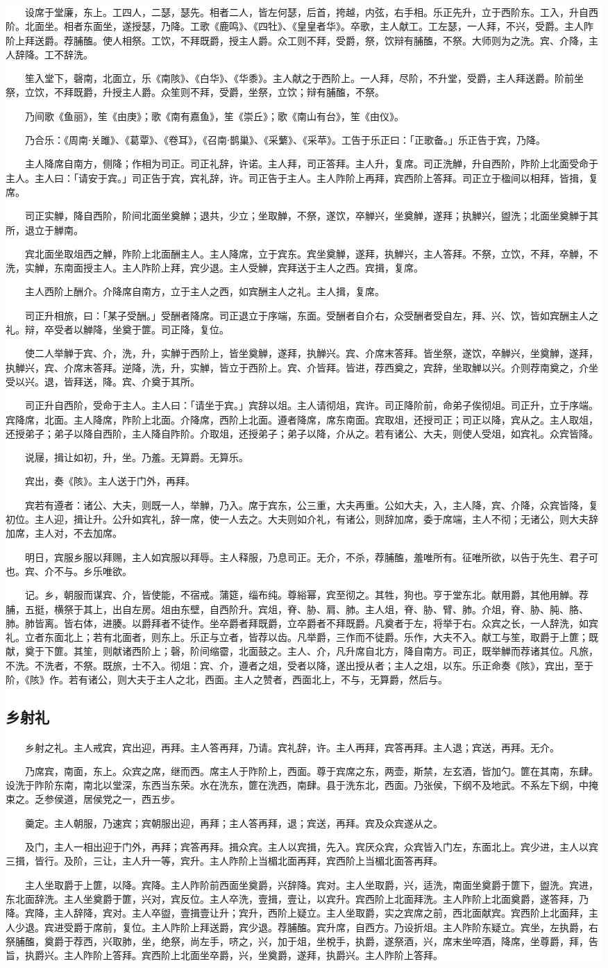 　　设席于堂廉，东上。工四人，二瑟，瑟先。相者二人，皆左何瑟，后首，挎越，内弦，右手相。乐正先升，立于西阶东。工入，升自西阶。北面坐。相者东面坐，遂授瑟，乃降。工歌《鹿鸣》、《四牡》、《皇皇者华》。卒歌，主人献工。工左瑟，一人拜，不兴，受爵。主人阼阶上拜送爵。荐脯醢。使人相祭。工饮，不拜既爵，授主人爵。众工则不拜，受爵，祭，饮辩有脯醢，不祭。大师则为之洗。宾、介降，主人辞降。工不辞洗。

　　笙入堂下，磬南，北面立，乐《南陔》、《白华》、《华黍》。主人献之于西阶上。一人拜，尽阶，不升堂，受爵，主人拜送爵。阶前坐祭，立饮，不拜既爵，升授主人爵。众笙则不拜，受爵，坐祭，立饮；辩有脯醢，不祭。

　　乃间歌《鱼丽》，笙《由庚》；歌《南有嘉鱼》，笙《崇丘》；歌《南山有台》，笙《由仪》。

　　乃合乐：《周南·关雎》、《葛覃》、《卷耳》，《召南·鹊巢》、《采蘩》、《采苹》。工告于乐正曰：「正歌备。」乐正告于宾，乃降。

　　主人降席自南方，侧降；作相为司正。司正礼辞，许诺。主人拜，司正答拜。主人升，复席。司正洗觯，升自西阶，阼阶上北面受命于主人。主人曰：「请安于宾。」司正告于宾，宾礼辞，许。司正告于主人。主人阼阶上再拜，宾西阶上答拜。司正立于楹间以相拜，皆揖，复席。

　　司正实觯，降自西阶，阶间北面坐奠觯；退共，少立；坐取觯，不祭，遂饮，卒觯兴，坐奠觯，遂拜；执觯兴，盥洗；北面坐奠觯于其所，退立于觯南。

　　宾北面坐取俎西之觯，阼阶上北面酬主人。主人降席，立于宾东。宾坐奠觯，遂拜，执觯兴，主人答拜。不祭，立饮，不拜，卒觯，不洗，实觯，东南面授主人。主人阼阶上拜，宾少退。主人受觯，宾拜送于主人之西。宾揖，复席。

　　主人西阶上酬介。介降席自南方，立于主人之西，如宾酬主人之礼。主人揖，复席。

　　司正升相旅，曰：「某子受酬。」受酬者降席。司正退立于序端，东面。受酬者自介右，众受酬者受自左，拜、兴、饮，皆如宾酬主人之礼。辩，卒受者以觯降，坐奠于篚。司正降，复位。

　　使二人举觯于宾、介，洗，升，实觯于西阶上，皆坐奠觯，遂拜，执觯兴。宾、介席末答拜。皆坐祭，遂饮，卒觯兴，坐奠觯，遂拜，执觯兴，宾、介席末答拜。逆降，洗，升，实觯，皆立于西阶上。宾、介皆拜。皆进，荐西奠之，宾辞，坐取觯以兴。介则荐南奠之，介坐受以兴。退，皆拜送，降。宾、介奠于其所。

　　司正升自西阶，受命于主人。主人曰：「请坐于宾。」宾辞以俎。主人请彻俎，宾许。司正降阶前，命弟子俟彻俎。司正升，立于序端。宾降席，北面。主人降席，阼阶上北面。介降席，西阶上北面。遵者降席，席东南面。宾取俎，还授司正；司正以降，宾从之。主人取俎，还授弟子；弟子以降自西阶，主人降自阼阶。介取俎，还授弟子；弟子以降，介从之。若有诸公、大夫，则使人受俎，如宾礼。众宾皆降。

　　说屦，揖让如初，升，坐。乃羞。无算爵。无算乐。

　　宾出，奏《陔》。主人送于门外，再拜。

　　宾若有遵者：诸公、大夫，则既一人，举觯，乃入。席于宾东，公三重，大夫再重。公如大夫，入，主人降，宾、介降，众宾皆降，复初位。主人迎，揖让升。公升如宾礼，辞一席，使一人去之。大夫则如介礼，有诸公，则辞加席，委于席端，主人不彻；无诸公，则大夫辞加席，主人对，不去加席。

　　明日，宾服乡服以拜赐，主人如宾服以拜辱。主人释服，乃息司正。无介，不杀，荐脯醢，羞唯所有。征唯所欲，以告于先生、君子可也。宾、介不与。乡乐唯欲。

　　记。乡，朝服而谋宾、介，皆使能，不宿戒。蒲筵，缁布纯。尊綌幂，宾至彻之。其牲，狗也。亨于堂东北。献用爵，其他用觯。荐脯，五挺，横祭于其上，出自左房。俎由东壁，自西阶升。宾俎，脊、胁、肩、肺。主人俎，脊、胁、臂、肺。介俎，脊、胁、肫、胳、肺。肺皆离。皆右体，进腠。以爵拜者不徒作。坐卒爵者拜既爵，立卒爵者不拜既爵。凡奠者于左，将举于右。众宾之长，一人辞洗，如宾礼。立者东面北上；若有北面者，则东上。乐正与立者，皆荐以齿。凡举爵，三作而不徒爵。乐作，大夫不入。献工与笙，取爵于上篚；既献，奠于下篚。其笙，则献诸西阶上；磬，阶间缩霤，北面鼓之。主人、介，凡升席自北方，降自南方。司正，既举觯而荐诸其位。凡旅，不洗。不洗者，不祭。既旅，士不入。彻俎：宾、介，遵者之俎，受者以降，遂出授从者；主人之俎，以东。乐正命奏《陔》，宾出，至于阶，《陔》作。若有诸公，则大夫于主人之北，西面。主人之赞者，西面北上，不与，无算爵，然后与。





## 乡射礼

　　乡射之礼。主人戒宾，宾出迎，再拜。主人答再拜，乃请。宾礼辞，许。主人再拜，宾答再拜。主人退；宾送，再拜。无介。

　　乃席宾，南面，东上。众宾之席，继而西。席主人于阼阶上，西面。尊于宾席之东，两壶，斯禁，左玄酒，皆加勺。篚在其南，东肆。设洗于阼阶东南，南北以堂深，东西当东荣。水在洗东，篚在洗西，南肆。县于洗东北，西面。乃张侯，下纲不及地武。不系左下纲，中掩束之。乏参侯道，居侯党之一，西五步。

　　羹定。主人朝服，乃速宾；宾朝服出迎，再拜；主人答再拜，退；宾送，再拜。宾及众宾遂从之。

　　及门，主人一相出迎于门外，再拜；宾答再拜。揖众宾。主人以宾揖，先入。宾厌众宾，众宾皆入门左，东面北上。宾少进，主人以宾三揖，皆行。及阶，三让，主人升一等，宾升。主人阼阶上当楣北面再拜，宾西阶上当楣北面答再拜。

　　主人坐取爵于上篚，以降。宾降。主人阼阶前西面坐奠爵，兴辞降。宾对。主人坐取爵，兴，适洗，南面坐奠爵于篚下，盥洗。宾进，东北面辞洗。主人坐奠爵于篚，兴对，宾反位。主人卒洗，壹揖，壹让，以宾升。宾西阶上北面拜洗。主人阼阶上北面奠爵，遂答拜，乃降。宾降，主人辞降，宾对。主人卒盥，壹揖壹让升；宾升，西阶上疑立。主人坐取爵，实之宾席之前，西北面献宾。宾西阶上北面拜，主人少退。宾进受爵于席前，复位。主人阼阶上拜送爵，宾少退。荐脯醢。宾升席，自西方。乃设折俎。主人阼阶东疑立。宾坐，左执爵，右祭脯醢，奠爵于荐西，兴取肺，坐，绝祭，尚左手，哜之，兴，加于俎，坐梲手，执爵，遂祭酒，兴，席末坐啐酒，降席，坐尊爵，拜，告旨，执爵兴。主人阼阶上答拜。宾西阶上北面坐卒爵，兴，坐奠爵，遂拜，执爵兴。主人阼阶上答拜。
